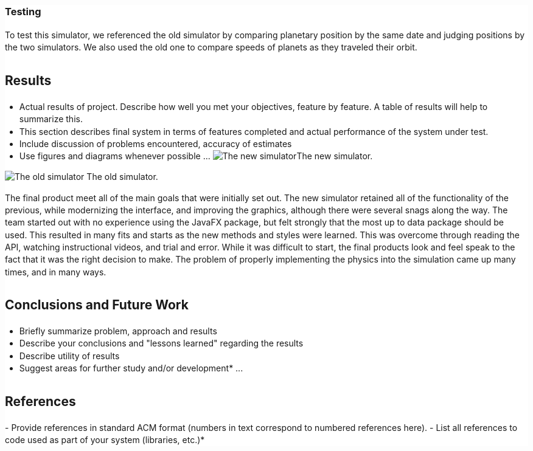 <h3 id="testing">Testing</h3>
To test this simulator, we referenced the old simulator by comparing planetary position by the same date and judging positions by the two simulators.  We also used the old one to compare speeds of planets as they traveled their orbit.  

<h2 id="results">Results</h2>

- Actual results of project. Describe how well you met your objectives, feature by feature. A table of results will help to summarize this.
-   This section describes final system in terms of features completed and actual performance of the system under test.
-   Include discussion of problems encountered, accuracy of estimates
-   Use figures and diagrams whenever possible
...
![The new simulator](https://lh3.googleusercontent.com/IT99bmPbUjyAC8vHyTc9es3puCk--7G0HvTyG8_FfpdN7IMm5eMOnU2bi51LB-3HBEkKqEivOdQ")The new simulator.

![The old simulator](https://lh3.googleusercontent.com/hP6vf6aYd-_ecpK4JSBoZ9DJqRxssQ3VdJqCSef6Qx9MvonkJWynthOy6e3Q2ImU4i-BCUqgOfg)
The old simulator.

The final product meet all of the main goals that were initially set out. The new simulator retained all of the functionality of the previous, while modernizing the interface, and improving the graphics, although there were several snags along the way.
The team started out with no experience using the JavaFX package, but felt strongly that the most up to data package should be used. This resulted in many fits and starts as the new methods and styles were learned. This was overcome through reading the API, watching instructional videos, and trial and error. While it was difficult to start, the final products look and feel speak to the fact that it was the right decision to make. 
The problem of properly implementing the physics into the simulation came up many times, and in many ways. 

<h2 id="conclusions">Conclusions and Future Work</h2>

-   Briefly summarize problem, approach and results
-   Describe your conclusions and "lessons learned" regarding the results
-   Describe utility of results
-   Suggest areas for further study and/or development*
...
<h2 id="references">References</h2>
-   Provide references in standard ACM format (numbers in text correspond to numbered references here).  
-   List all references to code used as part of your system (libraries, etc.)*
